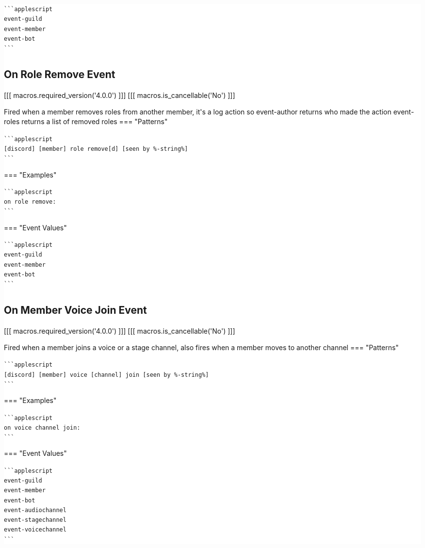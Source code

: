     ```applescript
    event-guild
    event-member
    event-bot
    ```


## On Role Remove Event

[[[ macros.required_version('4.0.0') ]]]
[[[ macros.is_cancellable('No') ]]]

Fired when a member removes roles from another member, it's a log action so event-author returns who made the action event-roles returns a list of removed roles
=== "Patterns"

    ```applescript
    [discord] [member] role remove[d] [seen by %-string%]
    ```
=== "Examples"

    ```applescript
    on role remove:
    ```
=== "Event Values"

    ```applescript
    event-guild
    event-member
    event-bot
    ```


## On Member Voice Join Event

[[[ macros.required_version('4.0.0') ]]]
[[[ macros.is_cancellable('No') ]]]

Fired when a member joins a voice or a stage channel, also fires when a member moves to another channel
=== "Patterns"

    ```applescript
    [discord] [member] voice [channel] join [seen by %-string%]
    ```
=== "Examples"

    ```applescript
    on voice channel join:
    ```
=== "Event Values"

    ```applescript
    event-guild
    event-member
    event-bot
    event-audiochannel
    event-stagechannel
    event-voicechannel
    ```
